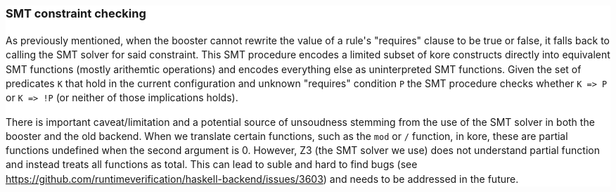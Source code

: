 ### SMT constraint checking

As previously mentioned, when the booster cannot rewrite the value of a rule's "requires" clause to be true or false, it falls back to calling the SMT solver for said constraint. This SMT procedure encodes a limited subset of kore constructs directly into equivalent SMT functions (mostly arithemtic operations) and encodes everything else as uninterpreted SMT functions. Given the set of predicates `K` that hold in the current configuration and unknown "requires" condition `P` the SMT procedure checks whether `K => P` or `K => !P` (or neither of those implications holds). 

There is important caveat/limitation and a potential source of unsoudness stemming from the use of the SMT solver in both the booster and the old backend. When we translate certain functions, such as the `mod` or `/` function, in kore, these are partial functions undefined when the second argument is 0. However, Z3 (the SMT solver we use) does not understand partial function and instead treats all functions as total. This can lead to suble and hard to find bugs (see https://github.com/runtimeverification/haskell-backend/issues/3603) and needs to be addressed in the future.


